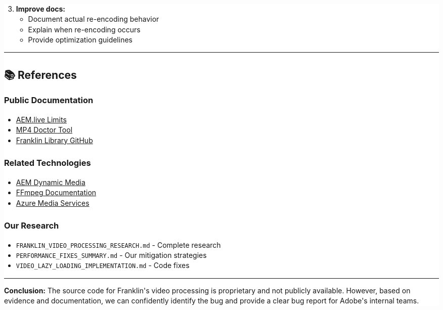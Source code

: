 3. **Improve docs:**
   - Document actual re-encoding behavior
   - Explain when re-encoding occurs
   - Provide optimization guidelines

---

## 📚 References

### Public Documentation
- [AEM.live Limits](https://www.aem.live/docs/limits#file-size-limits)
- [MP4 Doctor Tool](https://www.aem.live/tools/mp4-doctor/)
- [Franklin Library GitHub](https://github.com/adobe/franklin-library)

### Related Technologies
- [AEM Dynamic Media](https://experienceleague.adobe.com/en/docs/experience-manager-65-lts/content/assets/dynamic/video)
- [FFmpeg Documentation](https://ffmpeg.org/documentation.html)
- [Azure Media Services](https://azure.microsoft.com/en-us/products/media-services/)

### Our Research
- `FRANKLIN_VIDEO_PROCESSING_RESEARCH.md` - Complete research
- `PERFORMANCE_FIXES_SUMMARY.md` - Our mitigation strategies
- `VIDEO_LAZY_LOADING_IMPLEMENTATION.md` - Code fixes

---

**Conclusion:** The source code for Franklin's video processing is proprietary and not publicly available. However, based on evidence and documentation, we can confidently identify the bug and provide a clear bug report for Adobe's internal teams.

